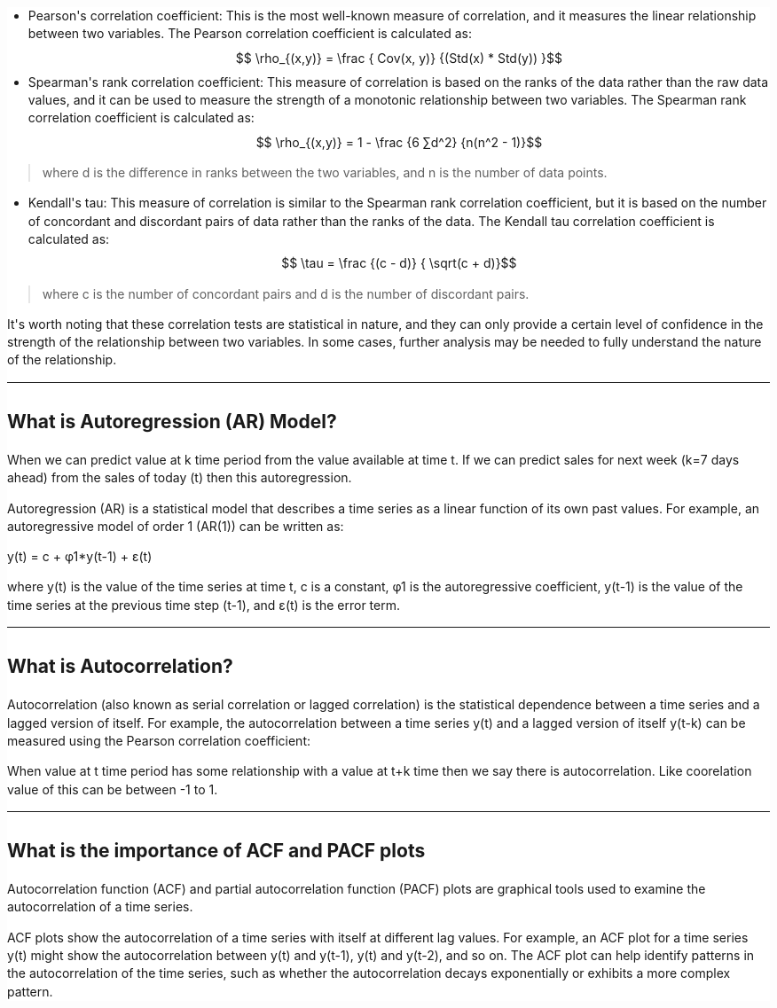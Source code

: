 - Pearson's correlation coefficient: This is the most well-known measure of correlation, and it measures the linear relationship between two variables. The Pearson correlation coefficient is calculated as:
$$ \rho_{(x,y)} = \frac { Cov(x, y)} {(Std(x) * Std(y)) }$$
- Spearman's rank correlation coefficient: This measure of correlation is based on the ranks of the data rather than the raw data values, and it can be used to measure the strength of a monotonic relationship between two variables. The Spearman rank correlation coefficient is calculated as:
$$ \rho_{(x,y)} = 1 - \frac {6 ∑d^2}  {n(n^2 - 1)}$$ 
> where d is the difference in ranks between the two variables, and n is the number of data points. 

- Kendall's tau: This measure of correlation is similar to the Spearman rank correlation coefficient, but it is based on the number of concordant and discordant pairs of data rather than the ranks of the data. The Kendall tau correlation coefficient is calculated as:
$$ \tau = \frac {(c - d)} { \sqrt(c + d)}$$
> where c is the number of concordant pairs and d is the number of discordant pairs. 

It's worth noting that these correlation tests are statistical in nature, and they can only provide a certain level of confidence in the strength of the relationship between two variables. In some cases, further analysis may be needed to fully understand the nature of the relationship.

----

## What is Autoregression (AR) Model?
When we can predict value at k time period from the value available at time t. If we can predict sales for next week (k=7 days ahead) from the sales of today (t) then this autoregression.

Autoregression (AR) is a statistical model that describes a time series as a linear function of its own past values. For example, an autoregressive model of order 1 (AR(1)) can be written as:

y(t) = c + φ1*y(t-1) + ε(t)

where y(t) is the value of the time series at time t, c is a constant, φ1 is the autoregressive coefficient, y(t-1) is the value of the time series at the previous time step (t-1), and ε(t) is the error term.

----

## What is Autocorrelation?
Autocorrelation (also known as serial correlation or lagged correlation) is the statistical dependence between a time series and a lagged version of itself. For example, the autocorrelation between a time series y(t) and a lagged version of itself y(t-k) can be measured using the Pearson correlation coefficient:

When value at t time period has some relationship with a value at t+k time then we say there is autocorrelation. Like coorelation value of this can be between -1 to 1.

----

## What is the importance of ACF and PACF plots
Autocorrelation function (ACF) and partial autocorrelation function (PACF) plots are graphical tools used to examine the autocorrelation of a time series.

ACF plots show the autocorrelation of a time series with itself at different lag values. For example, an ACF plot for a time series y(t) might show the autocorrelation between y(t) and y(t-1), y(t) and y(t-2), and so on. The ACF plot can help identify patterns in the autocorrelation of the time series, such as whether the autocorrelation decays exponentially or exhibits a more complex pattern.
